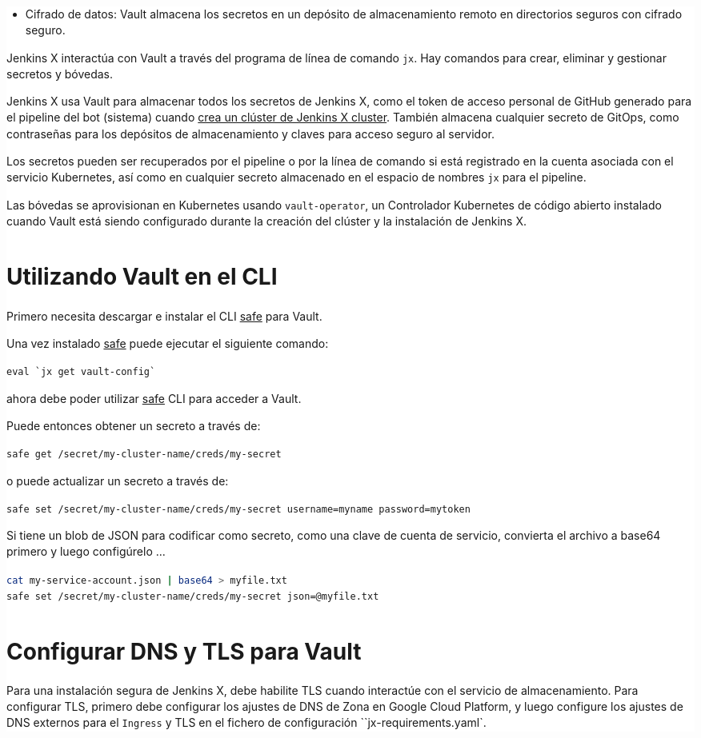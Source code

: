 - Cifrado de datos: Vault almacena los secretos en un depósito de almacenamiento remoto en directorios seguros con cifrado seguro.

Jenkins X interactúa con Vault a través del programa de línea de comando `jx`. Hay comandos para crear, eliminar y gestionar secretos y bóvedas.

Jenkins X usa Vault para almacenar todos los secretos de Jenkins X, como el token de acceso personal de GitHub generado para el pipeline del bot (sistema) cuando [crea un clúster de Jenkins X cluster](/docs/cloudbees-jenkins-x-distribution/boot/). También almacena cualquier secreto de GitOps, como contraseñas para los depósitos de almacenamiento y claves para acceso seguro al servidor.

Los secretos pueden ser recuperados por el pipeline o por la línea de comando si está registrado en la cuenta asociada con el servicio Kubernetes, así como en cualquier secreto almacenado en el espacio de nombres `jx` para el pipeline.

Las bóvedas se aprovisionan en Kubernetes usando `vault-operator`, un Controlador Kubernetes de código abierto instalado cuando Vault está siendo  configurado durante la creación del clúster y la instalación de Jenkins X.

# Utilizando Vault en el CLI

Primero necesita descargar e instalar el CLI [safe](https://github.com/starkandwayne/safe) para Vault.

Una vez instalado [safe](https://github.com/starkandwayne/safe) puede ejecutar el siguiente comando:

```
eval `jx get vault-config`
```

ahora debe poder utilizar [safe](https://github.com/starkandwayne/safe) CLI para acceder a Vault.

Puede entonces obtener un secreto a través de:


```
safe get /secret/my-cluster-name/creds/my-secret
```

o puede actualizar un secreto a través de:

```
safe set /secret/my-cluster-name/creds/my-secret username=myname password=mytoken
```

Si tiene un blob de JSON para codificar como secreto, como una clave de cuenta de servicio, convierta el archivo a base64 primero y luego configúrelo ...

```sh
cat my-service-account.json | base64 > myfile.txt
safe set /secret/my-cluster-name/creds/my-secret json=@myfile.txt
```

# Configurar DNS y TLS para Vault

Para una instalación segura de Jenkins X, debe habilite TLS cuando interactúe con el servicio de almacenamiento. Para configurar TLS, primero debe configurar los ajustes de DNS de Zona en Google Cloud Platform, y luego configure los ajustes de DNS externos para el `Ingress` y TLS en el
fichero de configuración ``jx-requirements.yaml`.
